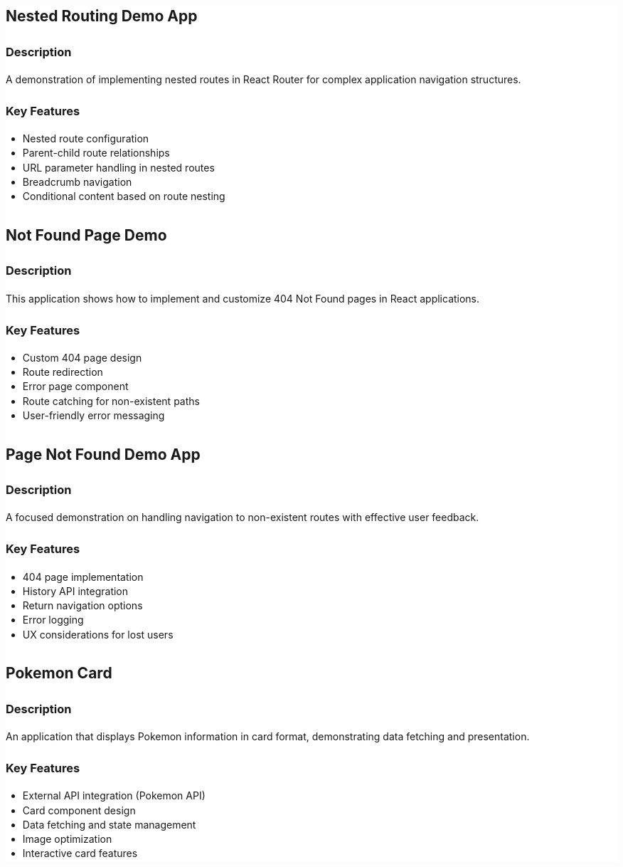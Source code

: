 ## Nested Routing Demo App

### Description
A demonstration of implementing nested routes in React Router for complex application navigation structures.

### Key Features
- Nested route configuration
- Parent-child route relationships
- URL parameter handling in nested routes
- Breadcrumb navigation
- Conditional content based on route nesting

## Not Found Page Demo

### Description
This application shows how to implement and customize 404 Not Found pages in React applications.

### Key Features
- Custom 404 page design
- Route redirection
- Error page component
- Route catching for non-existent paths
- User-friendly error messaging

## Page Not Found Demo App

### Description
A focused demonstration on handling navigation to non-existent routes with effective user feedback.

### Key Features
- 404 page implementation
- History API integration
- Return navigation options
- Error logging
- UX considerations for lost users

## Pokemon Card

### Description
An application that displays Pokemon information in card format, demonstrating data fetching and presentation.

### Key Features
- External API integration (Pokemon API)
- Card component design
- Data fetching and state management
- Image optimization
- Interactive card features
